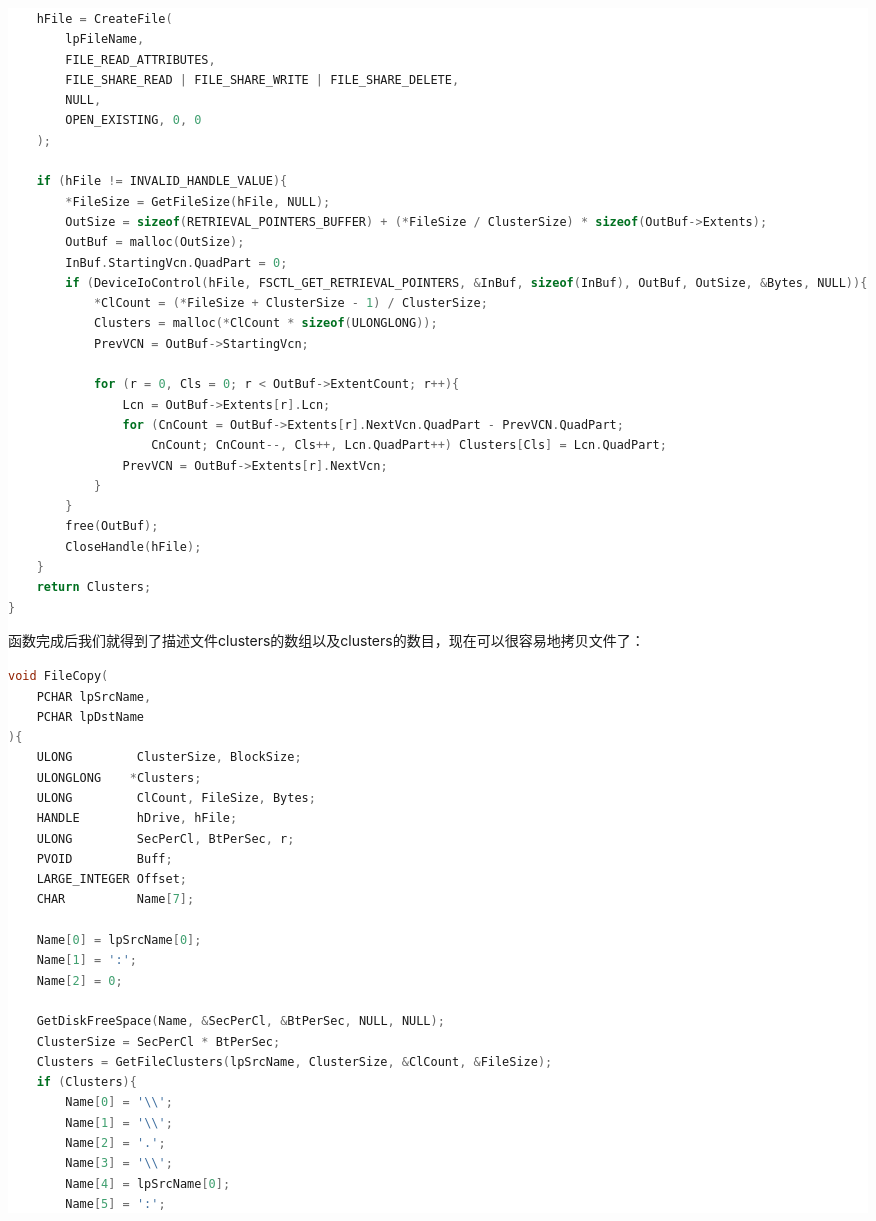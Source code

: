 ```c
    hFile = CreateFile(
        lpFileName,
        FILE_READ_ATTRIBUTES,
        FILE_SHARE_READ | FILE_SHARE_WRITE | FILE_SHARE_DELETE,
        NULL,
        OPEN_EXISTING, 0, 0
    );

    if (hFile != INVALID_HANDLE_VALUE){
        *FileSize = GetFileSize(hFile, NULL);
        OutSize = sizeof(RETRIEVAL_POINTERS_BUFFER) + (*FileSize / ClusterSize) * sizeof(OutBuf->Extents);
        OutBuf = malloc(OutSize);
        InBuf.StartingVcn.QuadPart = 0;
        if (DeviceIoControl(hFile, FSCTL_GET_RETRIEVAL_POINTERS, &InBuf, sizeof(InBuf), OutBuf, OutSize, &Bytes, NULL)){
            *ClCount = (*FileSize + ClusterSize - 1) / ClusterSize;
            Clusters = malloc(*ClCount * sizeof(ULONGLONG));
            PrevVCN = OutBuf->StartingVcn;

            for (r = 0, Cls = 0; r < OutBuf->ExtentCount; r++){
                Lcn = OutBuf->Extents[r].Lcn;
                for (CnCount = OutBuf->Extents[r].NextVcn.QuadPart - PrevVCN.QuadPart;
                    CnCount; CnCount--, Cls++, Lcn.QuadPart++) Clusters[Cls] = Lcn.QuadPart;
                PrevVCN = OutBuf->Extents[r].NextVcn;
            }
        }
        free(OutBuf);    
        CloseHandle(hFile);
    }
    return Clusters;
}
```

函数完成后我们就得到了描述文件clusters的数组以及clusters的数目，现在可以很容易地拷贝文件了：

```c
void FileCopy(
    PCHAR lpSrcName,
    PCHAR lpDstName
){
    ULONG         ClusterSize, BlockSize;
    ULONGLONG    *Clusters;
    ULONG         ClCount, FileSize, Bytes;
    HANDLE        hDrive, hFile;
    ULONG         SecPerCl, BtPerSec, r;
    PVOID         Buff;
    LARGE_INTEGER Offset;
    CHAR          Name[7];
    
    Name[0] = lpSrcName[0];
    Name[1] = ':';
    Name[2] = 0;

    GetDiskFreeSpace(Name, &SecPerCl, &BtPerSec, NULL, NULL);
    ClusterSize = SecPerCl * BtPerSec;
    Clusters = GetFileClusters(lpSrcName, ClusterSize, &ClCount, &FileSize);
    if (Clusters){
        Name[0] = '\\';
        Name[1] = '\\';
        Name[2] = '.';
        Name[3] = '\\';
        Name[4] = lpSrcName[0];
        Name[5] = ':';
```